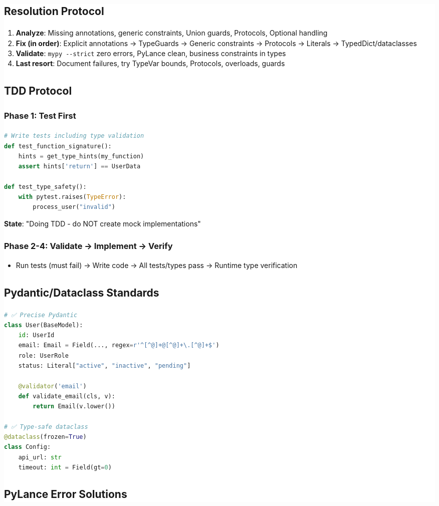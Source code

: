 ## Resolution Protocol

1. **Analyze**: Missing annotations, generic constraints, Union guards, Protocols, Optional handling
2. **Fix (in order)**: Explicit annotations → TypeGuards → Generic constraints → Protocols → Literals → TypedDict/dataclasses
3. **Validate**: `mypy --strict` zero errors, PyLance clean, business constraints in types
4. **Last resort**: Document failures, try TypeVar bounds, Protocols, overloads, guards

## TDD Protocol

### Phase 1: Test First
```python
# Write tests including type validation
def test_function_signature():
    hints = get_type_hints(my_function)
    assert hints['return'] == UserData
    
def test_type_safety():
    with pytest.raises(TypeError):
        process_user("invalid")
```
**State**: "Doing TDD - do NOT create mock implementations"

### Phase 2-4: Validate → Implement → Verify
- Run tests (must fail) → Write code → All tests/types pass → Runtime type verification

## Pydantic/Dataclass Standards

```python
# ✅ Precise Pydantic
class User(BaseModel):
    id: UserId
    email: Email = Field(..., regex=r'^[^@]+@[^@]+\.[^@]+$')
    role: UserRole
    status: Literal["active", "inactive", "pending"]
    
    @validator('email')
    def validate_email(cls, v):
        return Email(v.lower())

# ✅ Type-safe dataclass
@dataclass(frozen=True)
class Config:
    api_url: str
    timeout: int = Field(gt=0)
```

## PyLance Error Solutions
